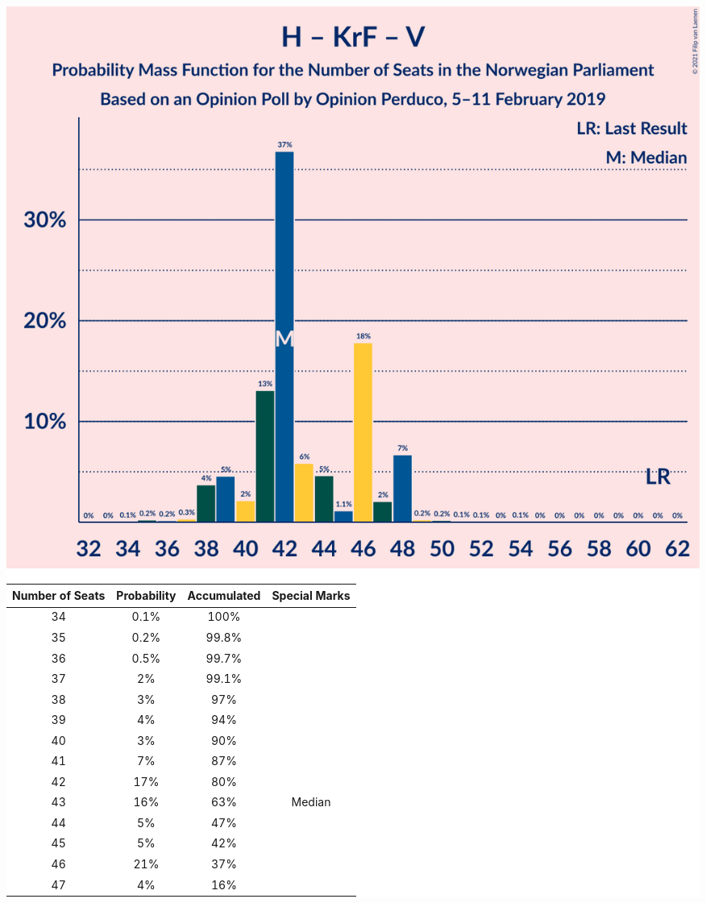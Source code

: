 ![Graph with seats probability mass function not yet produced](2019-02-11-OpinionPerduco-coalitions-seats-pmf-h–krf–v.png "Seats Probability Mass Function")

| Number of Seats | Probability | Accumulated | Special Marks |
|:---------------:|:-----------:|:-----------:|:-------------:|
| 34 | 0.1% | 100% |  |
| 35 | 0.2% | 99.8% |  |
| 36 | 0.5% | 99.7% |  |
| 37 | 2% | 99.1% |  |
| 38 | 3% | 97% |  |
| 39 | 4% | 94% |  |
| 40 | 3% | 90% |  |
| 41 | 7% | 87% |  |
| 42 | 17% | 80% |  |
| 43 | 16% | 63% | Median |
| 44 | 5% | 47% |  |
| 45 | 5% | 42% |  |
| 46 | 21% | 37% |  |
| 47 | 4% | 16% |  |
